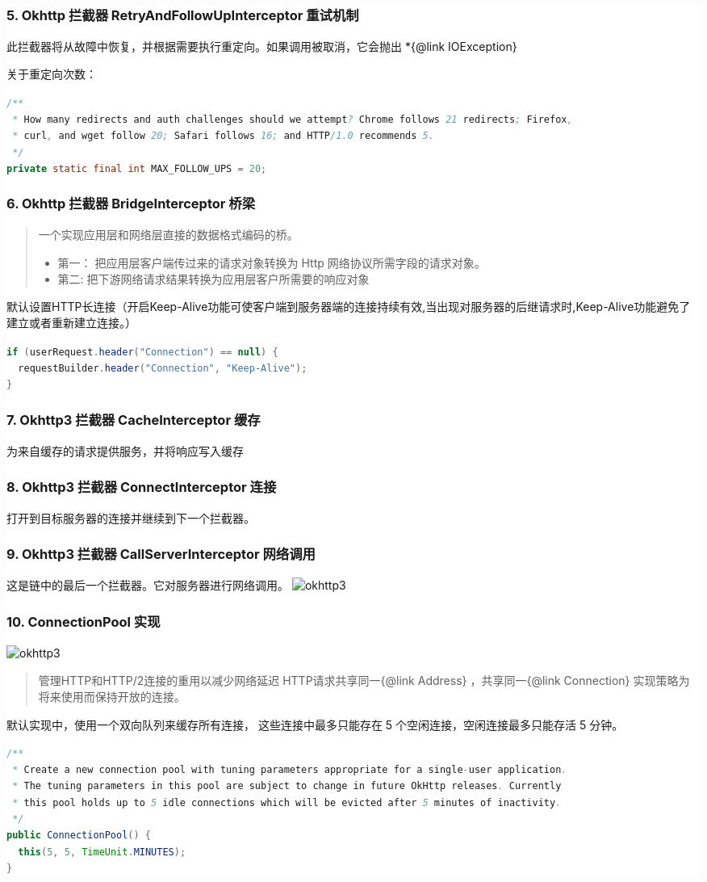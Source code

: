 ### 5. Okhttp 拦截器 RetryAndFollowUpInterceptor 重试机制

此拦截器将从故障中恢复，并根据需要执行重定向。如果调用被取消，它会抛出 *{@link IOException}

关于重定向次数：
```java
/**
 * How many redirects and auth challenges should we attempt? Chrome follows 21 redirects; Firefox,
 * curl, and wget follow 20; Safari follows 16; and HTTP/1.0 recommends 5.
 */
private static final int MAX_FOLLOW_UPS = 20;
```

### 6. Okhttp 拦截器 BridgeInterceptor 桥梁
> 一个实现应用层和网络层直接的数据格式编码的桥。
> - 第一： 把应用层客户端传过来的请求对象转换为 Http 网络协议所需字段的请求对象。 
> - 第二:  把下游网络请求结果转换为应用层客户所需要的响应对象

默认设置HTTP长连接（开启Keep-Alive功能可使客户端到服务器端的连接持续有效,当出现对服务器的后继请求时,Keep-Alive功能避免了建立或者重新建立连接。）
```java
if (userRequest.header("Connection") == null) {
  requestBuilder.header("Connection", "Keep-Alive");
}
```

### 7. Okhttp3 拦截器  CacheInterceptor 缓存

为来自缓存的请求提供服务，并将响应写入缓存

### 8. Okhttp3 拦截器 ConnectInterceptor 连接

打开到目标服务器的连接并继续到下一个拦截器。

### 9. Okhttp3 拦截器 CallServerInterceptor 网络调用

这是链中的最后一个拦截器。它对服务器进行网络调用。
![okhttp3](/img/spring-cloud-feign/okhttp3-1.png)

### 10. ConnectionPool 实现

![okhttp3](/img/spring-cloud-feign/okhttp3-2.png)

> 管理HTTP和HTTP/2连接的重用以减少网络延迟
> HTTP请求共享同一{@link Address} ，共享同一{@link Connection}
> 实现策略为将来使用而保持开放的连接。


默认实现中，使用一个双向队列来缓存所有连接， 这些连接中最多只能存在 5 个空闲连接，空闲连接最多只能存活 5 分钟。
```java
/**
 * Create a new connection pool with tuning parameters appropriate for a single-user application.
 * The tuning parameters in this pool are subject to change in future OkHttp releases. Currently
 * this pool holds up to 5 idle connections which will be evicted after 5 minutes of inactivity.
 */
public ConnectionPool() {
  this(5, 5, TimeUnit.MINUTES);
}
```
